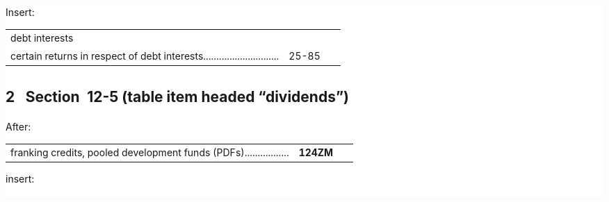Insert:

<table>
<colgroup>
  <col width="83%">
  <col width="17%">
</colgroup>

<tbody>
  <tr>
    <td>
      <div>debt interests</div>
    </td>
    <td>
      <div></div>
    </td>
  </tr>
  <tr>
    <td>
      <div>certain returns in respect of debt interests.............................</div>
    </td>
    <td>
      <div>25-85</div>
    </td>
  </tr>
</tbody></table>

## 2  Section 12-5 (table item headed “dividends”)

After:

<table>
<colgroup>
  <col width="83%">
  <col width="17%">
</colgroup>

<tbody>
  <tr>
    <td>
      <div>franking credits, pooled development funds (PDFs).................</div>
    </td>
    <td>
      <div><b>124ZM</b></div>
    </td>
  </tr>
</tbody></table>

insert:

<table>
<colgroup>
  <col width="83%">
  <col width="17%">
</colgroup>
